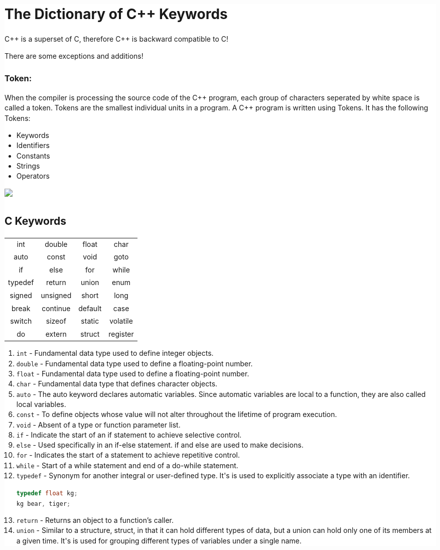 # The Dictionary of C++ Keywords

C++ is a superset of C, therefore C++ is backward compatible to C!

There are some exceptions and additions!

### Token: 
When the compiler is processing the source code of the C++ program, each group of characters seperated by white space is called a token.
Tokens are the smallest individual units in a program.
A C++ program is written using Tokens.
It has the following Tokens:
- Keywords
- Identifiers
- Constants
- Strings
- Operators

![](https://media.geeksforgeeks.org/wp-content/uploads/20210507151607/token2.png)

## C Keywords 

|||||
|:--:|:--:|:--:|:--:|
|int|double|float|char|
|auto|const|void|goto|
|if|else|for|while|
|typedef|return|union|enum|
|signed|unsigned|short|long|
|break|continue|default|case|
|switch|sizeof|static|volatile|
|do|extern|struct|register|


1. `int` - Fundamental data type used to define integer objects.
1. `double` - Fundamental data type used to define a floating-point number.
1. `float` - Fundamental data type used to define a floating-point number.
1. `char` - Fundamental data type that defines character objects.
1. `auto` - The auto keyword declares automatic variables. Since automatic variables are local to a function, they are also called local variables.
1. `const` - To define objects whose value will not alter throughout the lifetime of program execution.
1. `void` - Absent of a type or function parameter list.
1. `if` - Indicate the start of an if statement to achieve selective control.
1. `else` - Used specifically in an if-else statement. if and else are used to make decisions.
1. `for` - Indicates the start of a statement to achieve repetitive control.
1. `while` - Start of a while statement and end of a do-while statement.
1. `typedef` - Synonym for another integral or user-defined type. It's is used to explicitly associate a type with an identifier.
    ```cpp
    typedef float kg;
    kg bear, tiger;
    ```
1. `return` - Returns an object to a function’s caller.
1. `union` - Similar to a structure, struct, in that it can hold different types of data, but a union can hold only one of its members at a given time. It's is used for grouping different types of variables under a single name.
    ```cpp